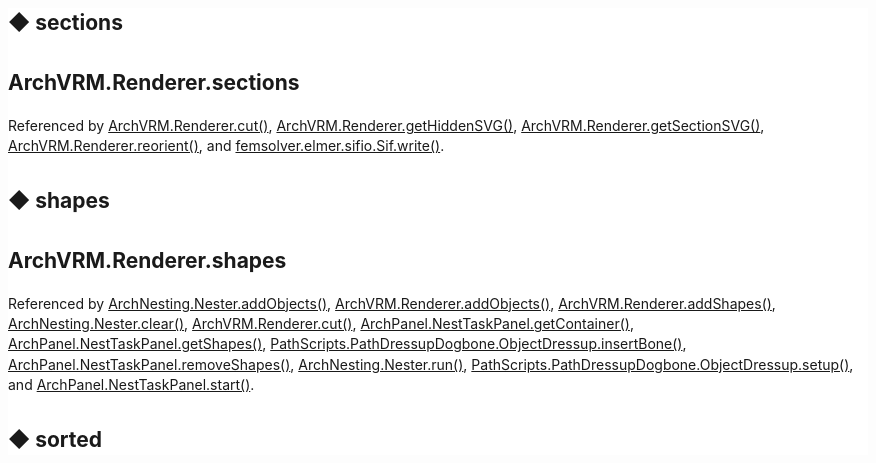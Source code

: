 ## ◆ sections

ArchVRM.Renderer.sections  
---  
  
Referenced by
[ArchVRM.Renderer.cut()](../../d5/dfd/classArchVRM_1_1Renderer.html#a42a08e8de6110aefc78bdfd483206b10),
[ArchVRM.Renderer.getHiddenSVG()](../../d5/dfd/classArchVRM_1_1Renderer.html#a260a5d749414eb9baecb3d78587e371c),
[ArchVRM.Renderer.getSectionSVG()](../../d5/dfd/classArchVRM_1_1Renderer.html#ae6f1fdf02312ca7e2d0ec5788b3aadcd),
[ArchVRM.Renderer.reorient()](../../d5/dfd/classArchVRM_1_1Renderer.html#acfbe4d1ea07b8ae822f94499f6aebce9),
and
[femsolver.elmer.sifio.Sif.write()](../../d5/dce/classfemsolver_1_1elmer_1_1sifio_1_1Sif.html#a9c0d6bec705c701aa99ba64b5f5ee574).

## ◆ shapes

ArchVRM.Renderer.shapes  
---  
  
Referenced by
[ArchNesting.Nester.addObjects()](../../d0/df4/classArchNesting_1_1Nester.html#a1f946b09a59e8cbfa07786ad9efd1c1e),
[ArchVRM.Renderer.addObjects()](../../d5/dfd/classArchVRM_1_1Renderer.html#ae9d5501f6f159004a5735e337c03ef1e),
[ArchVRM.Renderer.addShapes()](../../d5/dfd/classArchVRM_1_1Renderer.html#aec9719059fd4a06e2cd43792827a985c),
[ArchNesting.Nester.clear()](../../d0/df4/classArchNesting_1_1Nester.html#a5a000afd19e4cceaa9b0cea8be980f92),
[ArchVRM.Renderer.cut()](../../d5/dfd/classArchVRM_1_1Renderer.html#a42a08e8de6110aefc78bdfd483206b10),
[ArchPanel.NestTaskPanel.getContainer()](../../da/d77/classArchPanel_1_1NestTaskPanel.html#ad25ef9b5aade32a390de4a8bd34bafda),
[ArchPanel.NestTaskPanel.getShapes()](../../da/d77/classArchPanel_1_1NestTaskPanel.html#a52edae24a9d124678d48b157749b5f04),
[PathScripts.PathDressupDogbone.ObjectDressup.insertBone()](../../d5/dfa/classPathScripts_1_1PathDressupDogbone_1_1ObjectDressup.html#a5d52eb985f34b6eb0d161bc6e25de874),
[ArchPanel.NestTaskPanel.removeShapes()](../../da/d77/classArchPanel_1_1NestTaskPanel.html#a14b88173115d5a126ac1d5a0bc973395),
[ArchNesting.Nester.run()](../../d0/df4/classArchNesting_1_1Nester.html#af4bd331488aca3d29d5ade158e30b102),
[PathScripts.PathDressupDogbone.ObjectDressup.setup()](../../d5/dfa/classPathScripts_1_1PathDressupDogbone_1_1ObjectDressup.html#a810152e1fbb2f48646297c091e52d6a1),
and
[ArchPanel.NestTaskPanel.start()](../../da/d77/classArchPanel_1_1NestTaskPanel.html#ae94d1620245089dea3da24cffad8f785).

## ◆ sorted

